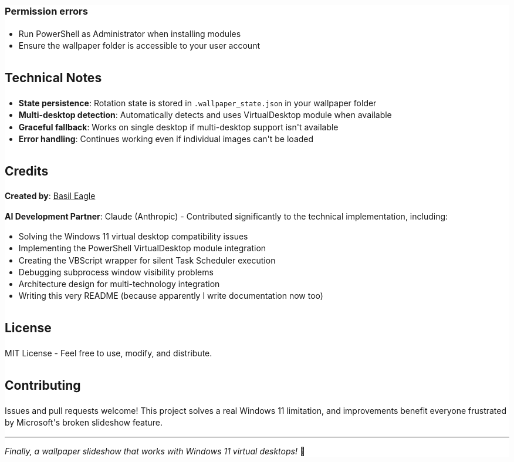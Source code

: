 ### Permission errors
- Run PowerShell as Administrator when installing modules
- Ensure the wallpaper folder is accessible to your user account

## Technical Notes

- **State persistence**: Rotation state is stored in `.wallpaper_state.json` in your wallpaper folder
- **Multi-desktop detection**: Automatically detects and uses VirtualDesktop module when available
- **Graceful fallback**: Works on single desktop if multi-desktop support isn't available
- **Error handling**: Continues working even if individual images can't be loaded

## Credits

**Created by**: [Basil Eagle](https://github.com/basileagle)

**AI Development Partner**: Claude (Anthropic) - Contributed significantly to the technical implementation, including:
- Solving the Windows 11 virtual desktop compatibility issues
- Implementing the PowerShell VirtualDesktop module integration
- Creating the VBScript wrapper for silent Task Scheduler execution
- Debugging subprocess window visibility problems
- Architecture design for multi-technology integration
- Writing this very README (because apparently I write documentation now too)

## License

MIT License - Feel free to use, modify, and distribute.

## Contributing

Issues and pull requests welcome! This project solves a real Windows 11 limitation, and improvements benefit everyone frustrated by Microsoft's broken slideshow feature.

---

*Finally, a wallpaper slideshow that works with Windows 11 virtual desktops!* 🎨